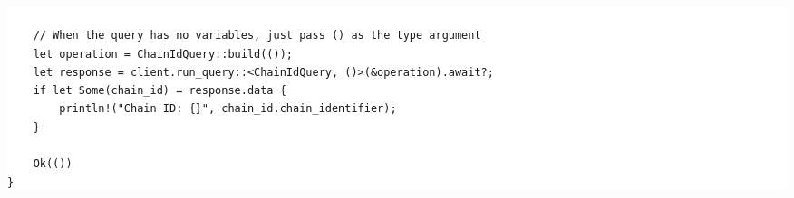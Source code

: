 ```rust, ignore

    // When the query has no variables, just pass () as the type argument
    let operation = ChainIdQuery::build(());
    let response = client.run_query::<ChainIdQuery, ()>(&operation).await?;
    if let Some(chain_id) = response.data {
        println!("Chain ID: {}", chain_id.chain_identifier);
    }

    Ok(())
}
```

